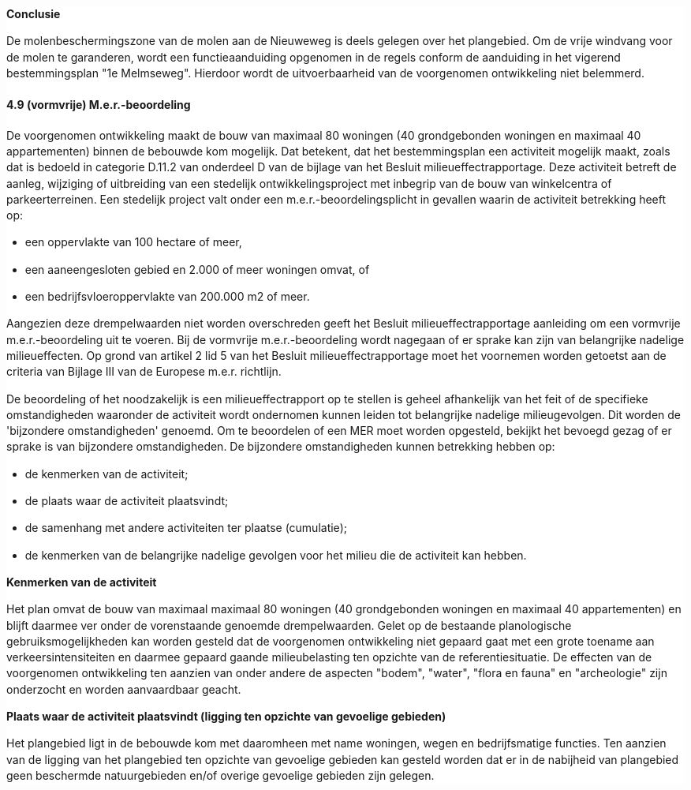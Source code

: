 **Conclusie**

De molenbeschermingszone van de molen aan de Nieuweweg is deels gelegen over het plangebied. Om de vrije windvang voor de molen te garanderen, wordt een functieaanduiding opgenomen in de regels conform de aanduiding in het vigerend bestemmingsplan "1e Melmseweg". Hierdoor wordt de uitvoerbaarheid van de voorgenomen ontwikkeling niet belemmerd.

#### 4\.9 (vormvrije) M.e.r.\-beoordeling

De voorgenomen ontwikkeling maakt de bouw van maximaal 80 woningen (40 grondgebonden woningen en maximaal 40 appartementen) binnen de bebouwde kom mogelijk. Dat betekent, dat het bestemmingsplan een activiteit mogelijk maakt, zoals dat is bedoeld in categorie D.11\.2 van onderdeel D van de bijlage van het Besluit milieueffectrapportage. Deze activiteit betreft de aanleg, wijziging of uitbreiding van een stedelijk ontwikkelingsproject met inbegrip van de bouw van winkelcentra of parkeerterreinen. Een stedelijk project valt onder een m.e.r.\-beoordelingsplicht in gevallen waarin de activiteit betrekking heeft op:

* een oppervlakte van 100 hectare of meer,

* een aaneengesloten gebied en 2\.000 of meer woningen omvat, of

* een bedrijfsvloeroppervlakte van 200\.000 m2 of meer.

Aangezien deze drempelwaarden niet worden overschreden geeft het Besluit milieueffectrapportage aanleiding om een vormvrije m.e.r.\-beoordeling uit te voeren. Bij de vormvrije m.e.r.\-beoordeling wordt nagegaan of er sprake kan zijn van belangrijke nadelige milieueffecten. Op grond van artikel 2 lid 5 van het Besluit milieueffectrapportage moet het voornemen worden getoetst aan de criteria van Bijlage III van de Europese m.e.r. richtlijn.

De beoordeling of het noodzakelijk is een milieueffectrapport op te stellen is geheel afhankelijk van het feit of de specifieke omstandigheden waaronder de activiteit wordt ondernomen kunnen leiden tot belangrijke nadelige milieugevolgen. Dit worden de 'bijzondere omstandigheden' genoemd. Om te beoordelen of een MER moet worden opgesteld, bekijkt het bevoegd gezag of er sprake is van bijzondere omstandigheden. De bijzondere omstandigheden kunnen betrekking hebben op:

* de kenmerken van de activiteit;

* de plaats waar de activiteit plaatsvindt;

* de samenhang met andere activiteiten ter plaatse (cumulatie);

* de kenmerken van de belangrijke nadelige gevolgen voor het milieu die de activiteit kan hebben.

**Kenmerken van de activiteit**

Het plan omvat de bouw van maximaal maximaal 80 woningen (40 grondgebonden woningen en maximaal 40 appartementen) en blijft daarmee ver onder de vorenstaande genoemde drempelwaarden. Gelet op de bestaande planologische gebruiksmogelijkheden kan worden gesteld dat de voorgenomen ontwikkeling niet gepaard gaat met een grote toename aan verkeersintensiteiten en daarmee gepaard gaande milieubelasting ten opzichte van de referentiesituatie. De effecten van de voorgenomen ontwikkeling ten aanzien van onder andere de aspecten "bodem", "water", "flora en fauna" en "archeologie" zijn onderzocht en worden aanvaardbaar geacht.

**Plaats waar de activiteit plaatsvindt (ligging ten opzichte van gevoelige gebieden)**

Het plangebied ligt in de bebouwde kom met daaromheen met name woningen, wegen en bedrijfsmatige functies. Ten aanzien van de ligging van het plangebied ten opzichte van gevoelige gebieden kan gesteld worden dat er in de nabijheid van plangebied geen beschermde natuurgebieden en/of overige gevoelige gebieden zijn gelegen.
